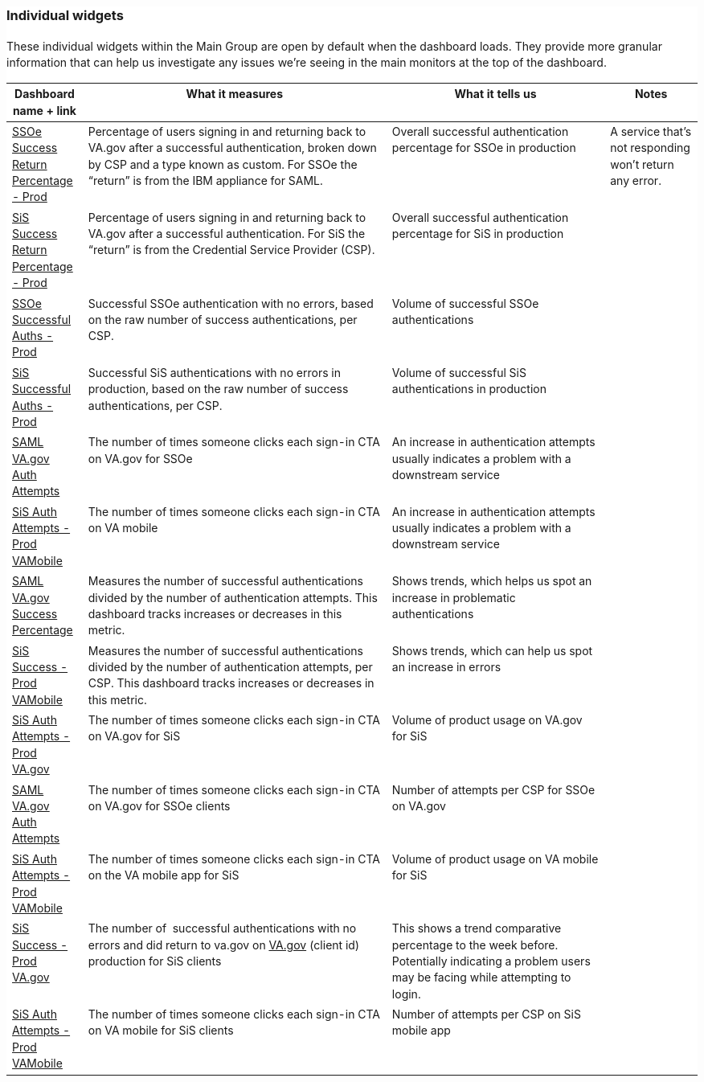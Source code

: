 ### Individual widgets

These individual widgets within the Main Group are open by default when the dashboard loads. They provide more granular information that can help us investigate any issues we’re seeing in the main monitors at the top of the dashboard.

| **Dashboard name + link** | **What it measures** | **What it tells us** | **Notes** |
| --- | --- | --- | --- |
| [SSOe Success Return Percentage - Prod](https://vagov.ddog-gov.com/dashboard/52g-hyg-wcj/vagov-identity-monitor-dashboard?fromUser=false&refresh_mode=paused&from_ts=1746550432022&to_ts=1746564832022&live=false&tile_focus=169965705415635) | Percentage of users signing in and returning back to VA.gov after a successful authentication, broken down by CSP and a type known as custom. For SSOe the “return” is from the IBM appliance for SAML. | Overall successful authentication percentage for SSOe in production | A service that’s not responding won’t return any error. |  |
| [SiS Success Return Percentage - Prod](https://vagov.ddog-gov.com/dashboard/52g-hyg-wcj/vagov-identity-monitor-dashboard?fromUser=false&refresh_mode=paused&from_ts=1746550432022&to_ts=1746564832022&live=false&tile_focus=1254326522330070) | Percentage of users signing in and returning back to VA.gov after a successful authentication. For SiS the “return” is from the Credential Service Provider (CSP). | Overall successful authentication percentage for SiS in production |  |
| [SSOe Successful Auths - Prod](https://vagov.ddog-gov.com/dashboard/52g-hyg-wcj/vagov-identity-monitor-dashboard?fromUser=false&refresh_mode=paused&from_ts=1746550432022&to_ts=1746564832022&live=false&tile_focus=3688086742216596) | Successful SSOe authentication with no errors, based on the raw number of success authentications, per CSP. | Volume of successful SSOe authentications |  |
| [SiS Successful Auths - Prod](https://vagov.ddog-gov.com/dashboard/52g-hyg-wcj/vagov-identity-monitor-dashboard?fromUser=false&refresh_mode=paused&from_ts=1746550432022&to_ts=1746564832022&live=false&tile_focus=2070451605472528) | Successful SiS authentications with no errors in production, based on the raw number of success authentications, per CSP. | Volume of successful SiS authentications in production |  |
| [SAML VA.gov Auth Attempts](https://vagov.ddog-gov.com/dashboard/52g-hyg-wcj/vagov-identity-monitor-dashboard?fromUser=false&refresh_mode=paused&from_ts=1746550432022&to_ts=1746564832022&live=false&tile_focus=2224239710411894) | The number of times someone clicks each sign-in CTA on VA.gov for SSOe | An increase in authentication attempts usually indicates a problem with a downstream service |  |
| [SiS Auth Attempts - Prod VAMobile](https://vagov.ddog-gov.com/dashboard/52g-hyg-wcj/vagov-identity-monitor-dashboard?fromUser=false&refresh_mode=paused&from_ts=1746550432022&to_ts=1746564832022&live=false&tile_focus=4179063519719194) | The number of times someone clicks each sign-in CTA on VA mobile | An increase in authentication attempts usually indicates a problem with a downstream service |  |
| [SAML VA.gov Success Percentage](https://vagov.ddog-gov.com/dashboard/52g-hyg-wcj/vagov-identity-monitor-dashboard?fromUser=false&refresh_mode=paused&from_ts=1746550432022&to_ts=1746564832022&live=false&tile_focus=2248477914649314) | Measures the number of successful authentications divided by the number of authentication attempts. This dashboard tracks increases or decreases in this metric. | Shows trends, which helps us spot an increase in problematic authentications |  |
| [SiS Success - Prod VAMobile](https://vagov.ddog-gov.com/dashboard/52g-hyg-wcj/vagov-identity-monitor-dashboard?fromUser=false&refresh_mode=paused&from_ts=1746550432022&to_ts=1746564832022&live=false&tile_focus=6760335941164860) | Measures the number of successful authentications divided by the number of authentication attempts, per CSP. This dashboard tracks increases or decreases in this metric. | Shows trends, which can help us spot an increase in errors |  |
| [SiS Auth Attempts - Prod VA.gov](https://vagov.ddog-gov.com/dashboard/52g-hyg-wcj/vagov-identity-monitor-dashboard?fromUser=false&refresh_mode=paused&from_ts=1746550432022&to_ts=1746564832022&live=false&tile_focus=8133253137763116) | The number of times someone clicks each sign-in CTA on VA.gov for SiS | Volume of product usage on VA.gov for SiS |  |
| [SAML VA.gov Auth Attempts](https://vagov.ddog-gov.com/dashboard/52g-hyg-wcj/vagov-identity-monitor-dashboard?fromUser=false&refresh_mode=paused&from_ts=1746550432022&to_ts=1746564832022&live=false&tile_focus=3372473866874762) | The number of times someone clicks each sign-in CTA on VA.gov for SSOe clients | Number of attempts per CSP for SSOe on VA.gov |  |
| [SiS Auth Attempts - Prod VAMobile](https://vagov.ddog-gov.com/dashboard/52g-hyg-wcj/vagov-identity-monitor-dashboard?fromUser=false&refresh_mode=paused&from_ts=1746550432022&to_ts=1746564832022&live=false&tile_focus=6040560204605388) | The number of times someone clicks each sign-in CTA on the VA mobile app for SiS | Volume of product usage on VA mobile for SiS |  |
| [SiS Success - Prod VA.gov](https://vagov.ddog-gov.com/dashboard/52g-hyg-wcj/vagov-identity-monitor-dashboard?fromUser=false&refresh_mode=paused&from_ts=1746550432022&to_ts=1746564832022&live=false&tile_focus=3610327602815762) | The number of  successful authentications with no errors and did return to va.gov on [VA.gov](http://va.gov/) (client id) production for SiS clients | This shows a trend comparative percentage to the week before. Potentially indicating a problem users may be facing while attempting to login. |  |
| [SiS Auth Attempts - Prod VAMobile](https://vagov.ddog-gov.com/dashboard/52g-hyg-wcj/vagov-identity-monitor-dashboard?fromUser=false&refresh_mode=paused&from_ts=1746550432022&to_ts=1746564832022&live=false&tile_focus=6040560204605388) | The number of times someone clicks each sign-in CTA on VA mobile for SiS clients | Number of attempts per CSP on SiS mobile app |  |